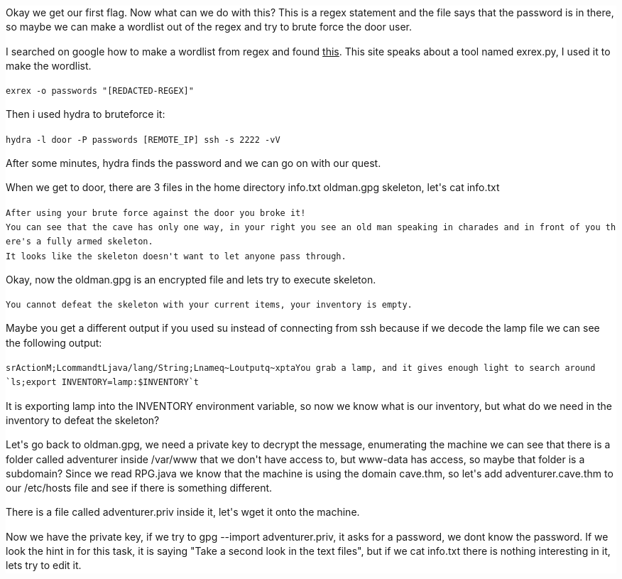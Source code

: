 Okay we get our first flag. Now what can we do with this?
This is a regex statement and the file says that the password is in there, so maybe we can make a wordlist out of the regex and try to brute force the door user.

I searched on google how to make a wordlist from regex and found [this](https://www.sjoerdlangkemper.nl/2017/05/10/generating-password-list-with-regexes/). This site speaks about a tool named exrex.py, I used it to make the wordlist.

```
exrex -o passwords "[REDACTED-REGEX]"
```

Then i used hydra to bruteforce it:

```
hydra -l door -P passwords [REMOTE_IP] ssh -s 2222 -vV
```

After some minutes, hydra finds the password and we can go on with our quest.

When we get to door, there are 3 files in the home directory info.txt  oldman.gpg  skeleton, let's cat info.txt

```
After using your brute force against the door you broke it!
You can see that the cave has only one way, in your right you see an old man speaking in charades and in front of you there's a fully armed skeleton.
It looks like the skeleton doesn't want to let anyone pass through.
```

Okay, now the oldman.gpg is an encrypted file and lets try to execute skeleton.

```
You cannot defeat the skeleton with your current items, your inventory is empty.
```

Maybe you get a different output if you used su instead of connecting from ssh because if we decode the lamp file we can see the following output:

```
srActionM;LcommandtLjava/lang/String;Lnameq~Loutputq~xptaYou grab a lamp, and it gives enough light to search around
`ls;export INVENTORY=lamp:$INVENTORY`t
```

It is exporting lamp into the INVENTORY environment variable, so now we know what is our inventory, but what do we need in the inventory to defeat the skeleton?

Let's go back to oldman.gpg, we need a private key to decrypt the message, enumerating the machine we can see that there is a folder called adventurer inside /var/www that we don't have access to, but www-data has access, so maybe that folder is a subdomain?
Since we read RPG.java we know that the machine is using the domain cave.thm, so let's add adventurer.cave.thm to our /etc/hosts file and see if there is something different.

There is a file called adventurer.priv inside it, let's wget it onto the machine.

Now we have the private key, if we try to gpg --import adventurer.priv, it asks for a password, we dont know the password.
If we look the hint in for this task, it is saying "Take a second look in the text files", but if we cat info.txt there is nothing interesting in it, lets try to edit it.
